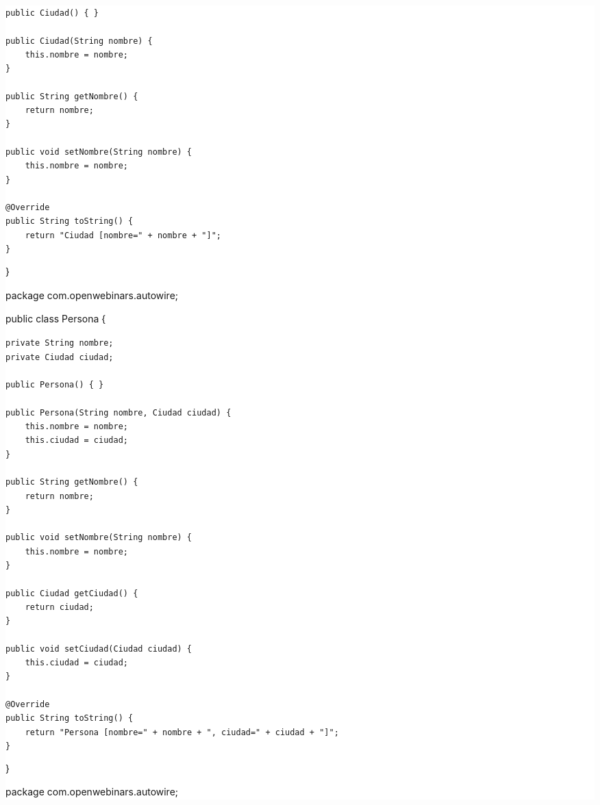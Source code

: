     public Ciudad() { }

    public Ciudad(String nombre) {
        this.nombre = nombre;
    }

    public String getNombre() {
        return nombre;
    }

    public void setNombre(String nombre) {
        this.nombre = nombre;
    }

    @Override
    public String toString() {
        return "Ciudad [nombre=" + nombre + "]";
    }

}
 
package com.openwebinars.autowire;

public class Persona {

    private String nombre;
    private Ciudad ciudad;

    public Persona() { }

    public Persona(String nombre, Ciudad ciudad) {
        this.nombre = nombre;
        this.ciudad = ciudad;
    }

    public String getNombre() {
        return nombre;
    }

    public void setNombre(String nombre) {
        this.nombre = nombre;
    }

    public Ciudad getCiudad() {
        return ciudad;
    }

    public void setCiudad(Ciudad ciudad) {
        this.ciudad = ciudad;
    }

    @Override
    public String toString() {
        return "Persona [nombre=" + nombre + ", ciudad=" + ciudad + "]";
    }

}
 
package com.openwebinars.autowire;
